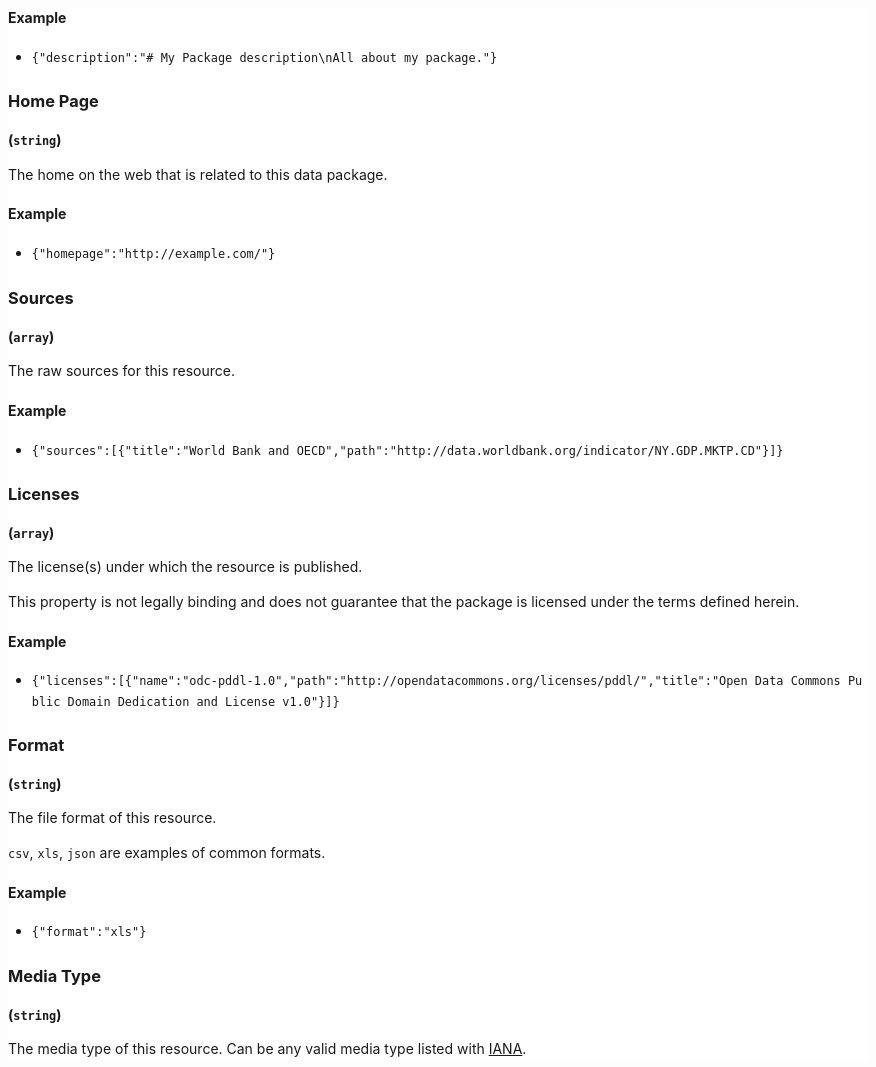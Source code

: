#### Example

- `{"description":"# My Package description\nAll about my package."}`

### Home Page

**(`string`)**

The home on the web that is related to this data package.

#### Example

- `{"homepage":"http://example.com/"}`

### Sources

**(`array`)**

The raw sources for this resource.

#### Example

- `{"sources":[{"title":"World Bank and OECD","path":"http://data.worldbank.org/indicator/NY.GDP.MKTP.CD"}]}`

### Licenses

**(`array`)**

The license(s) under which the resource is published.

This property is not legally binding and does not guarantee that the package is licensed under the terms defined herein.

#### Example

- `{"licenses":[{"name":"odc-pddl-1.0","path":"http://opendatacommons.org/licenses/pddl/","title":"Open Data Commons Public Domain Dedication and License v1.0"}]}`

### Format

**(`string`)**

The file format of this resource.

`csv`, `xls`, `json` are examples of common formats.

#### Example

- `{"format":"xls"}`

### Media Type

**(`string`)**

The media type of this resource. Can be any valid media type listed with [IANA](https://www.iana.org/assignments/media-types/media-types.xhtml).
